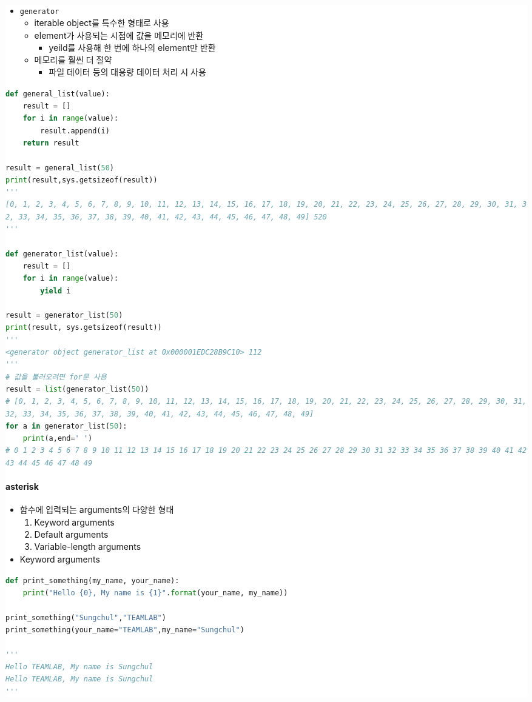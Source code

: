 * `generator`
  * iterable object를 특수한 형태로 사용
  * element가 사용되는 시점에 값을 메모리에 반환
    * yeild를 사용해 한 번에 하나의 element만 반환
  * 메모리를 훨씬 더 절약
    * 파일 데이터 등의 대용량 데이터 처리 시 사용

```python
def general_list(value):
    result = []
    for i in range(value):
        result.append(i)
    return result

result = general_list(50)
print(result,sys.getsizeof(result))
'''
[0, 1, 2, 3, 4, 5, 6, 7, 8, 9, 10, 11, 12, 13, 14, 15, 16, 17, 18, 19, 20, 21, 22, 23, 24, 25, 26, 27, 28, 29, 30, 31, 32, 33, 34, 35, 36, 37, 38, 39, 40, 41, 42, 43, 44, 45, 46, 47, 48, 49] 520
'''

def generator_list(value):
    result = []
    for i in range(value):
        yield i
        
result = generator_list(50)
print(result, sys.getsizeof(result))
'''
<generator object generator_list at 0x000001EDC28B9C10> 112
'''
# 값을 불러오려면 for문 사용
result = list(generator_list(50))
# [0, 1, 2, 3, 4, 5, 6, 7, 8, 9, 10, 11, 12, 13, 14, 15, 16, 17, 18, 19, 20, 21, 22, 23, 24, 25, 26, 27, 28, 29, 30, 31, 32, 33, 34, 35, 36, 37, 38, 39, 40, 41, 42, 43, 44, 45, 46, 47, 48, 49]
for a in generator_list(50):
    print(a,end=' ')
# 0 1 2 3 4 5 6 7 8 9 10 11 12 13 14 15 16 17 18 19 20 21 22 23 24 25 26 27 28 29 30 31 32 33 34 35 36 37 38 39 40 41 42 43 44 45 46 47 48 49 
```



#### **asterisk**

* 함수에 입력되는 arguments의 다양한 형태
  1. Keyword arguments
  2. Default arguments
  3. Variable-length arguments
* Keyword arguments

```python
def print_something(my_name, your_name):
    print("Hello {0}, My name is {1}".format(your_name, my_name))
    
print_something("Sungchul","TEAMLAB")
print_something(your_name="TEAMLAB",my_name="Sungchul")

'''
Hello TEAMLAB, My name is Sungchul
Hello TEAMLAB, My name is Sungchul
'''
```
